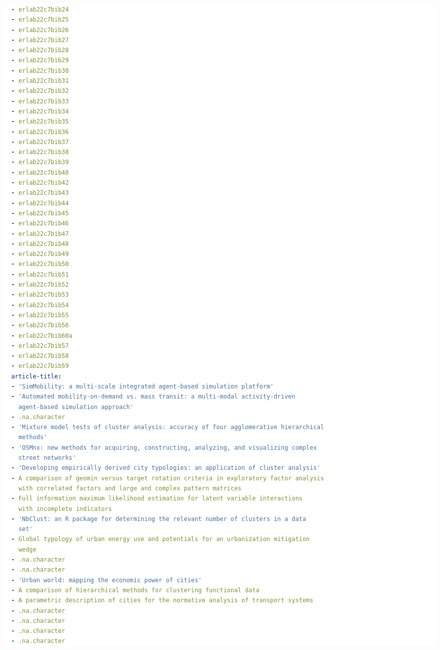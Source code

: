 ```yaml
  - erlab22c7bib24
  - erlab22c7bib25
  - erlab22c7bib26
  - erlab22c7bib27
  - erlab22c7bib28
  - erlab22c7bib29
  - erlab22c7bib30
  - erlab22c7bib31
  - erlab22c7bib32
  - erlab22c7bib33
  - erlab22c7bib34
  - erlab22c7bib35
  - erlab22c7bib36
  - erlab22c7bib37
  - erlab22c7bib38
  - erlab22c7bib39
  - erlab22c7bib40
  - erlab22c7bib42
  - erlab22c7bib43
  - erlab22c7bib44
  - erlab22c7bib45
  - erlab22c7bib46
  - erlab22c7bib47
  - erlab22c7bib48
  - erlab22c7bib49
  - erlab22c7bib50
  - erlab22c7bib51
  - erlab22c7bib52
  - erlab22c7bib53
  - erlab22c7bib54
  - erlab22c7bib55
  - erlab22c7bib56
  - erlab22c7bib60a
  - erlab22c7bib57
  - erlab22c7bib58
  - erlab22c7bib59
  article-title:
  - 'SimMobility: a multi-scale integrated agent-based simulation platform'
  - 'Automated mobility-on-demand vs. mass transit: a multi-modal activity-driven
    agent-based simulation approach'
  - .na.character
  - 'Mixture model tests of cluster analysis: accuracy of four agglomerative hierarchical
    methods'
  - 'OSMnx: new methods for acquiring, constructing, analyzing, and visualizing complex
    street networks'
  - 'Developing empirically derived city typologies: an application of cluster analysis'
  - A comparison of geomin versus target rotation criteria in exploratory factor analysis
    with correlated factors and large and complex pattern matrices
  - Full information maximum likelihood estimation for latent variable interactions
    with incomplete indicators
  - 'NbClust: an R package for determining the relevant number of clusters in a data
    set'
  - Global typology of urban energy use and potentials for an urbanization mitigation
    wedge
  - .na.character
  - .na.character
  - 'Urban world: mapping the economic power of cities'
  - A comparison of hierarchical methods for clustering functional data
  - A parametric description of cities for the normative analysis of transport systems
  - .na.character
  - .na.character
  - .na.character
  - .na.character
```